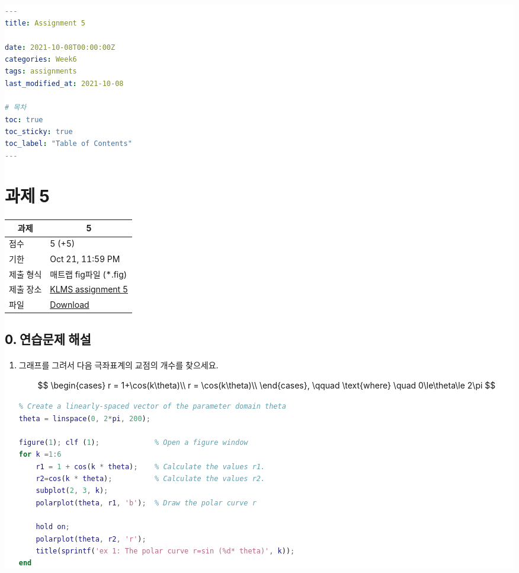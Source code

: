 ```yaml
---
title: Assignment 5

date: 2021-10-08T00:00:00Z
categories: Week6
tags: assignments
last_modified_at: 2021-10-08

# 목차
toc: true  
toc_sticky: true
toc_label: "Table of Contents" 
---
```


# 과제 5

과제 | 5
---|---
점수 | 5 (+5)
기한 | Oct 21, 11:59 PM
제출 형식 | 매트랩 fig파일 (*.fig)
제출 장소 | [KLMS assignment 5](<https://klms.kaist.ac.kr/mod/assign/view.php?id=610533>)
파일 | [Download](<https://klms.kaist.ac.kr/mod/assign/view.php?id=610533>)

## 0. 연습문제 해설

1. 그래프를 그려서 다음 극좌표계의 교점의 개수를 찾으세요.

    $$
    \begin{cases}
    r = 1+\cos(k\theta)\\
    r = \cos(k\theta)\\
    \end{cases},
    \qquad \text{where} \quad 0\le\theta\le 2\pi
    $$

    ```matlab
    % Create a linearly-spaced vector of the parameter domain theta
    theta = linspace(0, 2*pi, 200);

    figure(1); clf (1);             % Open a figure window
    for k =1:6
        r1 = 1 + cos(k * theta);    % Calculate the values r1.
        r2=cos(k * theta);          % Calculate the values r2.
        subplot(2, 3, k);
        polarplot(theta, r1, 'b');  % Draw the polar curve r
        
        hold on;
        polarplot(theta, r2, 'r');
        title(sprintf('ex 1: The polar curve r=sin (%d* theta)', k));
    end
    ```
